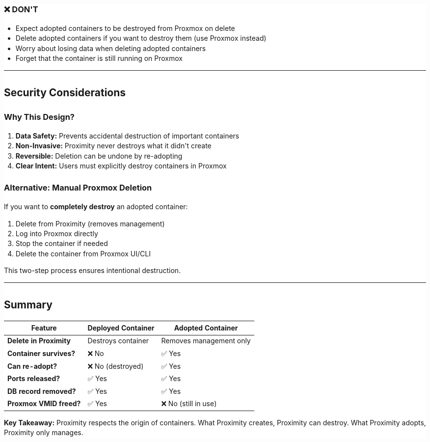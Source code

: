 ### ❌ DON'T
- Expect adopted containers to be destroyed from Proxmox on delete
- Delete adopted containers if you want to destroy them (use Proxmox instead)
- Worry about losing data when deleting adopted containers
- Forget that the container is still running on Proxmox

---

## Security Considerations

### Why This Design?
1. **Data Safety:** Prevents accidental destruction of important containers
2. **Non-Invasive:** Proximity never destroys what it didn't create
3. **Reversible:** Deletion can be undone by re-adopting
4. **Clear Intent:** Users must explicitly destroy containers in Proxmox

### Alternative: Manual Proxmox Deletion
If you want to **completely destroy** an adopted container:

1. Delete from Proximity (removes management)
2. Log into Proxmox directly
3. Stop the container if needed
4. Delete the container from Proxmox UI/CLI

This two-step process ensures intentional destruction.

---

## Summary

| Feature | Deployed Container | Adopted Container |
|---------|-------------------|-------------------|
| **Delete in Proximity** | Destroys container | Removes management only |
| **Container survives?** | ❌ No | ✅ Yes |
| **Can re-adopt?** | ❌ No (destroyed) | ✅ Yes |
| **Ports released?** | ✅ Yes | ✅ Yes |
| **DB record removed?** | ✅ Yes | ✅ Yes |
| **Proxmox VMID freed?** | ✅ Yes | ❌ No (still in use) |

**Key Takeaway:** Proximity respects the origin of containers. What Proximity creates, Proximity can destroy. What Proximity adopts, Proximity only manages.
